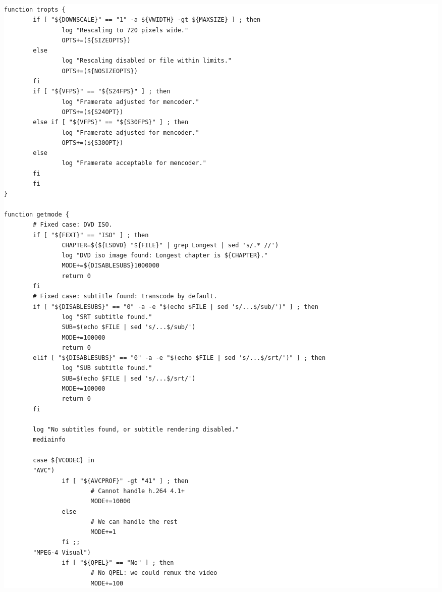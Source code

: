     function tropts {
            if [ "${DOWNSCALE}" == "1" -a ${VWIDTH} -gt ${MAXSIZE} ] ; then
                    log "Rescaling to 720 pixels wide."
                    OPTS+=(${SIZEOPTS})
            else
                    log "Rescaling disabled or file within limits."
                    OPTS+=(${NOSIZEOPTS})
            fi
            if [ "${VFPS}" == "${S24FPS}" ] ; then
                    log "Framerate adjusted for mencoder."
                    OPTS+=(${S24OPT})
            else if [ "${VFPS}" == "${S30FPS}" ] ; then
                    log "Framerate adjusted for mencoder."
                    OPTS+=(${S30OPT})
            else
                    log "Framerate acceptable for mencoder."
            fi
            fi
    }

    function getmode {
            # Fixed case: DVD ISO.
            if [ "${FEXT}" == "ISO" ] ; then
                    CHAPTER=$(${LSDVD} "${FILE}" | grep Longest | sed 's/.* //')
                    log "DVD iso image found: Longest chapter is ${CHAPTER}."
                    MODE+=${DISABLESUBS}1000000
                    return 0
            fi
            # Fixed case: subtitle found: transcode by default.
            if [ "${DISABLESUBS}" == "0" -a -e "$(echo $FILE | sed 's/...$/sub/')" ] ; then
                    log "SRT subtitle found."
                    SUB=$(echo $FILE | sed 's/...$/sub/')
                    MODE+=100000
                    return 0
            elif [ "${DISABLESUBS}" == "0" -a -e "$(echo $FILE | sed 's/...$/srt/')" ] ; then
                    log "SUB subtitle found."
                    SUB=$(echo $FILE | sed 's/...$/srt/')
                    MODE+=100000
                    return 0
            fi

            log "No subtitles found, or subtitle rendering disabled."
            mediainfo

            case ${VCODEC} in
            "AVC")
                    if [ "${AVCPROF}" -gt "41" ] ; then
                            # Cannot handle h.264 4.1+
                            MODE+=10000     
                    else          
                            # We can handle the rest                          
                            MODE+=1         
                    fi ;;
            "MPEG-4 Visual")
                    if [ "${QPEL}" == "No" ] ; then
                            # No QPEL: we could remux the video         
                            MODE+=100       